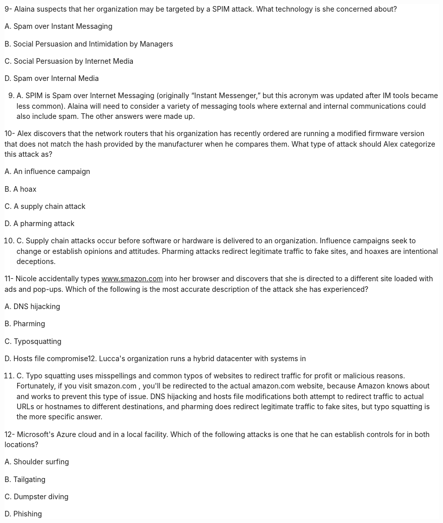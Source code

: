 9- Alaina suspects that her organization may be targeted by a SPIM attack. What technology is she concerned about?

A. Spam over Instant Messaging

B. Social Persuasion and Intimidation by Managers

C. Social Persuasion by Internet Media

D. Spam over Internal Media

9. A. SPIM is Spam over Internet Messaging (originally “Instant Messenger,” but this acronym was updated after IM tools became less common). Alaina will need to consider a variety of messaging tools where external and internal communications could also include spam. The other answers were made up.

10-  Alex discovers that the network routers that his organization has recently ordered are running a modified firmware version that does not match the hash provided by the manufacturer when he compares them. What type of attack should Alex categorize this attack as?
   
A. An influence campaign

B. A hoax

C. A supply chain attack

D. A pharming attack

10. C. Supply chain attacks occur before software or hardware is delivered to an organization. Influence campaigns seek to change or establish opinions and attitudes. Pharming attacks redirect legitimate traffic to fake sites, and hoaxes are intentional deceptions.

11-  Nicole accidentally types www.smazon.com into her browser and discovers that she is directed to a different site loaded with ads and pop-ups. Which of the following is the most accurate description of the attack she has experienced?
   
A. DNS hijacking

B. Pharming

C. Typosquatting

D. Hosts file compromise12. Lucca's organization runs a hybrid datacenter with systems in

11. C. Typo squatting uses misspellings and common typos of websites to redirect traffic for profit or malicious reasons. Fortunately, if you visit smazon.com , you'll be redirected to the actual amazon.com website, because Amazon knows about and works to prevent this type of issue. DNS hijacking and hosts file modifications both attempt to redirect traffic to actual URLs or hostnames to different destinations, and pharming does redirect legitimate traffic to fake sites, but typo squatting is the more specific answer.

12- Microsoft's Azure cloud and in a local facility. Which of the following attacks is one that he can establish controls for in both locations?

A. Shoulder surfing

B. Tailgating

C. Dumpster diving

D. Phishing
